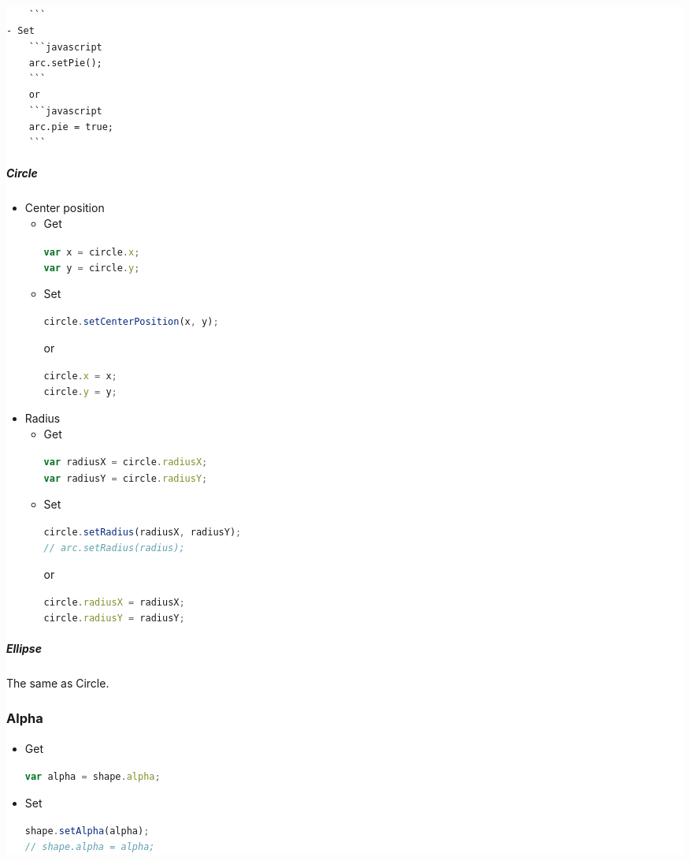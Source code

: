         ```
    - Set
        ```javascript
        arc.setPie();
        ```
        or
        ```javascript
        arc.pie = true;
        ```

##### Circle

- Center position
    - Get
        ```javascript
        var x = circle.x;
        var y = circle.y;
        ```
    - Set
        ```javascript
        circle.setCenterPosition(x, y);
        ```
        or
        ```javascript
        circle.x = x;
        circle.y = y;
        ```
- Radius
    - Get
        ```javascript
        var radiusX = circle.radiusX;
        var radiusY = circle.radiusY;
        ```
    - Set
        ```javascript
        circle.setRadius(radiusX, radiusY);
        // arc.setRadius(radius);
        ```
        or
        ```javascript
        circle.radiusX = radiusX;
        circle.radiusY = radiusY;
        ```

##### Ellipse

The same as Circle.

### Alpha

- Get
    ```javascript
    var alpha = shape.alpha;
    ```
- Set
    ```javascript
    shape.setAlpha(alpha);
    // shape.alpha = alpha;
    ```
